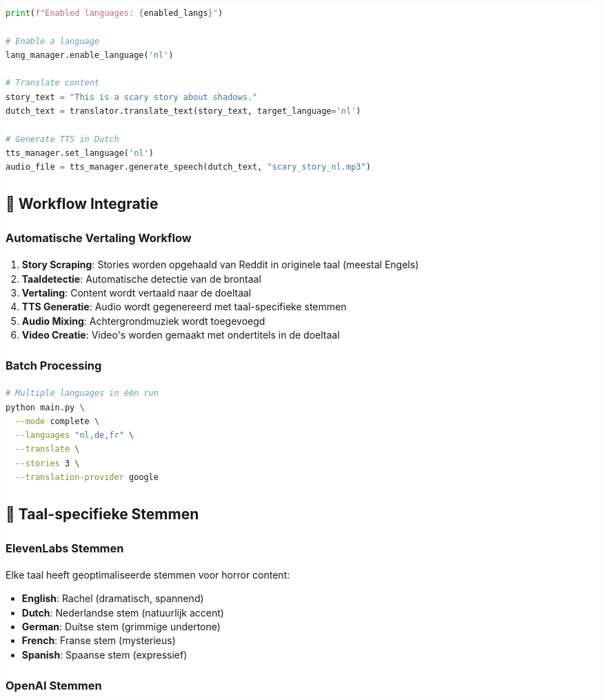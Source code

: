 ```python
print(f"Enabled languages: {enabled_langs}")

# Enable a language
lang_manager.enable_language('nl')

# Translate content
story_text = "This is a scary story about shadows."
dutch_text = translator.translate_text(story_text, target_language='nl')

# Generate TTS in Dutch
tts_manager.set_language('nl')
audio_file = tts_manager.generate_speech(dutch_text, "scary_story_nl.mp3")
```

## 🔄 Workflow Integratie

### Automatische Vertaling Workflow

1. **Story Scraping**: Stories worden opgehaald van Reddit in originele taal (meestal Engels)
2. **Taaldetectie**: Automatische detectie van de brontaal
3. **Vertaling**: Content wordt vertaald naar de doeltaal
4. **TTS Generatie**: Audio wordt gegenereerd met taal-specifieke stemmen
5. **Audio Mixing**: Achtergrondmuziek wordt toegevoegd
6. **Video Creatie**: Video's worden gemaakt met ondertitels in de doeltaal

### Batch Processing

```bash
# Multiple languages in één run
python main.py \
  --mode complete \
  --languages "nl,de,fr" \
  --translate \
  --stories 3 \
  --translation-provider google
```

## 🎵 Taal-specifieke Stemmen

### ElevenLabs Stemmen

Elke taal heeft geoptimaliseerde stemmen voor horror content:

- **English**: Rachel (dramatisch, spannend)
- **Dutch**: Nederlandse stem (natuurlijk accent)
- **German**: Duitse stem (grimmige undertone)
- **French**: Franse stem (mysterieus)
- **Spanish**: Spaanse stem (expressief)

### OpenAI Stemmen
